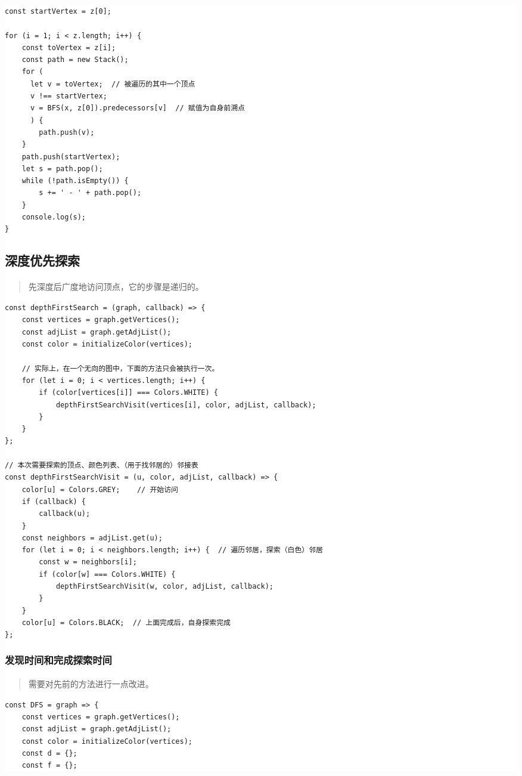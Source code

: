 ```
const startVertex = z[0];

for (i = 1; i < z.length; i++) {
    const toVertex = z[i];
    const path = new Stack();
    for (
      let v = toVertex;  // 被遍历的其中一个顶点
      v !== startVertex;
      v = BFS(x, z[0]).predecessors[v]  // 赋值为自身前溯点
      ) { 
        path.push(v);
    }
    path.push(startVertex);
    let s = path.pop();
    while (!path.isEmpty()) {
        s += ' - ' + path.pop();
    }
    console.log(s);
}
```

## 深度优先探索  
> 先深度后广度地访问顶点，它的步骤是递归的。  
```
const depthFirstSearch = (graph, callback) => {
    const vertices = graph.getVertices();
    const adjList = graph.getAdjList();
    const color = initializeColor(vertices);
    
    // 实际上，在一个无向的图中，下面的方法只会被执行一次。
    for (let i = 0; i < vertices.length; i++) {
        if (color[vertices[i]] === Colors.WHITE) {
            depthFirstSearchVisit(vertices[i], color, adjList, callback);
        }
    }
};

// 本次需要探索的顶点、颜色列表、（用于找邻居的）邻接表
const depthFirstSearchVisit = (u, color, adjList, callback) => {
    color[u] = Colors.GREY;    // 开始访问
    if (callback) {
        callback(u);
    }
    const neighbors = adjList.get(u);
    for (let i = 0; i < neighbors.length; i++) {  // 遍历邻居，探索（白色）邻居
        const w = neighbors[i];
        if (color[w] === Colors.WHITE) {
            depthFirstSearchVisit(w, color, adjList, callback);
        }
    }
    color[u] = Colors.BLACK;  // 上面完成后，自身探索完成
};
```
### 发现时间和完成探索时间  
> 需要对先前的方法进行一点改进。  
```
const DFS = graph => {
    const vertices = graph.getVertices();
    const adjList = graph.getAdjList();
    const color = initializeColor(vertices);
    const d = {};
    const f = {};
```
